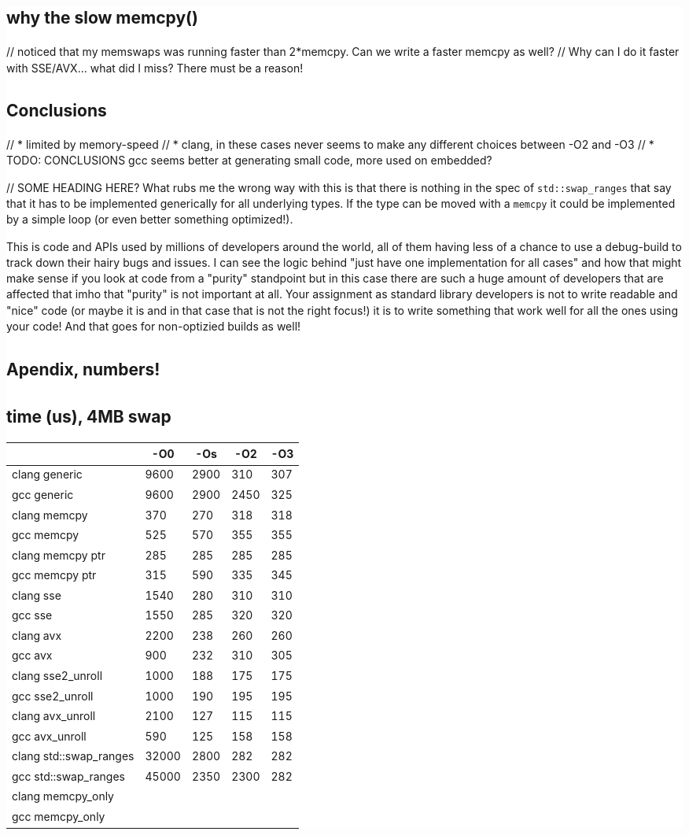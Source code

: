 ## why the slow memcpy()

// noticed that my memswaps was running faster than 2*memcpy. Can we write a faster memcpy as well?
// Why can I do it faster with SSE/AVX... what did I miss? There must be a reason!


## Conclusions

// * limited by memory-speed
// * clang, in these cases never seems to make any different choices between -O2 and -O3
// * TODO: CONCLUSIONS gcc seems better at generating small code, more used on embedded?

// SOME HEADING HERE?
What rubs me the wrong way with this is that there is nothing in the spec of `std::swap_ranges` that say that it has to be implemented generically for all underlying types. If the type can be moved with a `memcpy` it could be implemented by a simple loop (or even better something optimized!).

This is code and APIs used by millions of developers around the world, all of them having less of a chance to use a debug-build to track down their hairy bugs and issues.
I can see the logic behind "just have one implementation for all cases" and how that might make sense if you look at code from a "purity" standpoint but in this case there are such a huge amount of developers that are affected that imho that "purity" is not important at all. Your assignment as standard library developers is not to write readable and "nice" code (or maybe it is and in that case that is not the right focus!) it is to write something that work well for all the ones using your code! And that goes for non-optizied builds as well!


## Apendix, numbers!

time (us), 4MB swap
-------------------
|                         |   -O0 |   -Os |   -O2 |   -O3 |
|-------------------------|-------|-------|-------|-------|
| clang generic           |  9600 |  2900 |   310 |   307 |
| gcc   generic           |  9600 |  2900 |  2450 |   325 |
| clang memcpy            |   370 |   270 |   318 |   318 |
| gcc   memcpy            |   525 |   570 |   355 |   355 |
| clang memcpy ptr        |   285 |   285 |   285 |   285 |
| gcc   memcpy ptr        |   315 |   590 |   335 |   345 |
| clang sse               |  1540 |   280 |   310 |   310 |
| gcc   sse               |  1550 |   285 |   320 |   320 |
| clang avx               |  2200 |   238 |   260 |   260 |
| gcc   avx               |   900 |   232 |   310 |   305 |
| clang sse2_unroll       |  1000 |   188 |   175 |   175 |
| gcc   sse2_unroll       |  1000 |   190 |   195 |   195 |
| clang avx_unroll        |  2100 |   127 |   115 |   115 |
| gcc   avx_unroll        |   590 |   125 |   158 |   158 |
| clang std::swap_ranges  | 32000 |  2800 |   282 |   282 |
| gcc   std::swap_ranges  | 45000 |  2350 |  2300 |   282 |
| clang memcpy_only       |       |       |       |       |
| gcc   memcpy_only       |       |       |       |       |
